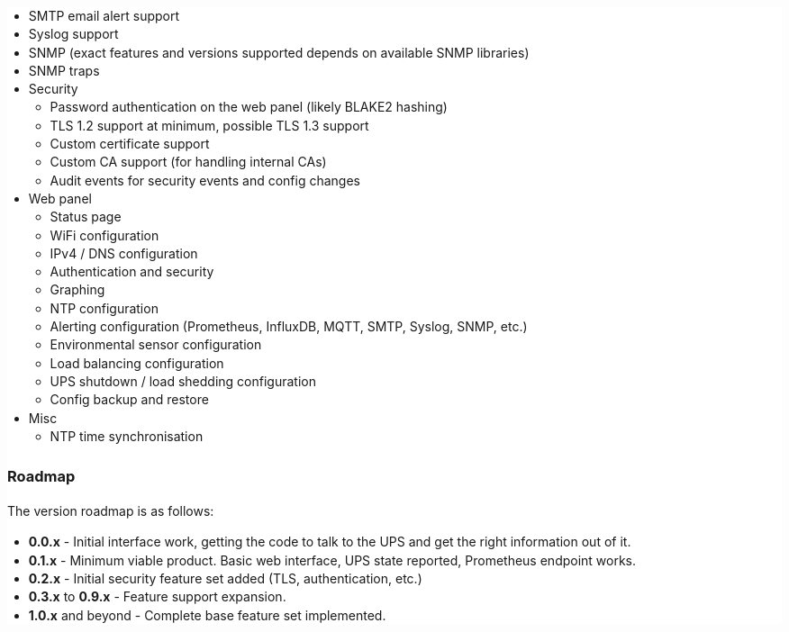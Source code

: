   - SMTP email alert support
  - Syslog support
  - SNMP (exact features and versions supported depends on available SNMP libraries)
  - SNMP traps
- Security
  - Password authentication on the web panel (likely BLAKE2 hashing)
  - TLS 1.2 support at minimum, possible TLS 1.3 support
  - Custom certificate support
  - Custom CA support (for handling internal CAs)
  - Audit events for security events and config changes
- Web panel
  - Status page
  - WiFi configuration
  - IPv4 / DNS configuration
  - Authentication and security
  - Graphing
  - NTP configuration
  - Alerting configuration (Prometheus, InfluxDB, MQTT, SMTP, Syslog, SNMP, etc.)
  - Environmental sensor configuration
  - Load balancing configuration
  - UPS shutdown / load shedding configuration
  - Config backup and restore
- Misc
  - NTP time synchronisation

### Roadmap

The version roadmap is as follows:

- **0.0.x** - Initial interface work, getting the code to talk to the UPS and get the right information out of it.
- **0.1.x** - Minimum viable product. Basic web interface, UPS state reported, Prometheus endpoint works.
- **0.2.x** - Initial security feature set added (TLS, authentication, etc.)
- **0.3.x** to **0.9.x** - Feature support expansion.
- **1.0.x** and beyond - Complete base feature set implemented.



